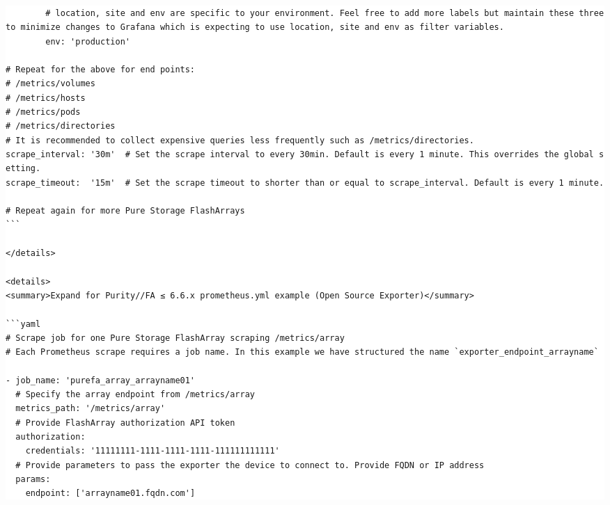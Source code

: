             # location, site and env are specific to your environment. Feel free to add more labels but maintain these three to minimize changes to Grafana which is expecting to use location, site and env as filter variables. 
            env: 'production'

    # Repeat for the above for end points:
    # /metrics/volumes
    # /metrics/hosts
    # /metrics/pods
    # /metrics/directories
    # It is recommended to collect expensive queries less frequently such as /metrics/directories.
    scrape_interval: '30m'  # Set the scrape interval to every 30min. Default is every 1 minute. This overrides the global setting.
    scrape_timeout:  '15m'  # Set the scrape timeout to shorter than or equal to scrape_interval. Default is every 1 minute.

    # Repeat again for more Pure Storage FlashArrays
    ```

    </details>

    <details>
    <summary>Expand for Purity//FA ≤ 6.6.x prometheus.yml example (Open Source Exporter)</summary>

    ```yaml
    # Scrape job for one Pure Storage FlashArray scraping /metrics/array
    # Each Prometheus scrape requires a job name. In this example we have structured the name `exporter_endpoint_arrayname`
    
    - job_name: 'purefa_array_arrayname01'
      # Specify the array endpoint from /metrics/array
      metrics_path: '/metrics/array'
      # Provide FlashArray authorization API token
      authorization:
        credentials: '11111111-1111-1111-1111-111111111111'
      # Provide parameters to pass the exporter the device to connect to. Provide FQDN or IP address
      params:
        endpoint: ['arrayname01.fqdn.com']


[1]: https://github.com/PureStorage-OpenConnect/pure-fa-openmetrics-exporter "pure-fa-openmetrics-exporter"
[2]: https://prometheus.io/docs/introduction/overview/ "prometheus-docs"
[3]: https://grafana.com/docs/grafana/latest/ "grafana-docs"
[4]: https://grafana.com/docs/grafana/latest/administration/data-source-management/ "grafana-datasource"
